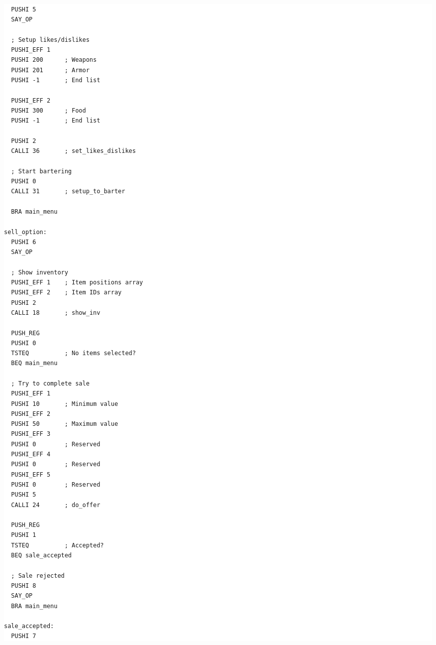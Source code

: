 ```assembly
  PUSHI 5
  SAY_OP
  
  ; Setup likes/dislikes
  PUSHI_EFF 1
  PUSHI 200      ; Weapons
  PUSHI 201      ; Armor
  PUSHI -1       ; End list
  
  PUSHI_EFF 2
  PUSHI 300      ; Food
  PUSHI -1       ; End list
  
  PUSHI 2
  CALLI 36       ; set_likes_dislikes
  
  ; Start bartering
  PUSHI 0
  CALLI 31       ; setup_to_barter
  
  BRA main_menu

sell_option:
  PUSHI 6
  SAY_OP
  
  ; Show inventory
  PUSHI_EFF 1    ; Item positions array
  PUSHI_EFF 2    ; Item IDs array
  PUSHI 2
  CALLI 18       ; show_inv
  
  PUSH_REG
  PUSHI 0
  TSTEQ          ; No items selected?
  BEQ main_menu
  
  ; Try to complete sale
  PUSHI_EFF 1
  PUSHI 10       ; Minimum value
  PUSHI_EFF 2
  PUSHI 50       ; Maximum value
  PUSHI_EFF 3
  PUSHI 0        ; Reserved
  PUSHI_EFF 4
  PUSHI 0        ; Reserved
  PUSHI_EFF 5
  PUSHI 0        ; Reserved
  PUSHI 5
  CALLI 24       ; do_offer
  
  PUSH_REG
  PUSHI 1
  TSTEQ          ; Accepted?
  BEQ sale_accepted
  
  ; Sale rejected
  PUSHI 8
  SAY_OP
  BRA main_menu
  
sale_accepted:
  PUSHI 7
```